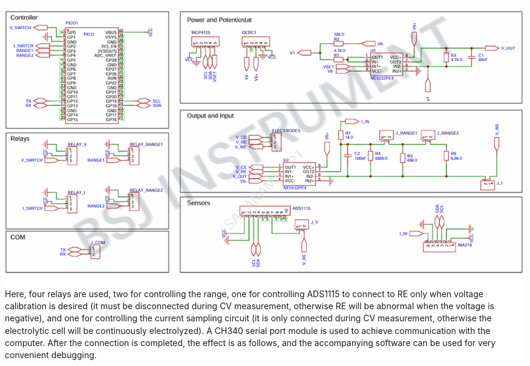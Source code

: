    ![](imgs/20.png)
   
   Here, four relays are used, two for controlling the range, one for controlling ADS1115 to connect to RE only when voltage calibration is desired (it must be disconnected during CV measurement, otherwise RE will be abnormal when the voltage is negative), and one for controlling the current sampling circuit (it is only connected during CV measurement, otherwise the electrolytic cell will be continuously electrolyzed). A CH340 serial port module is used to achieve communication with the computer. After the connection is completed, the effect is as follows, and the accompanying software can be used for very convenient debugging.
   